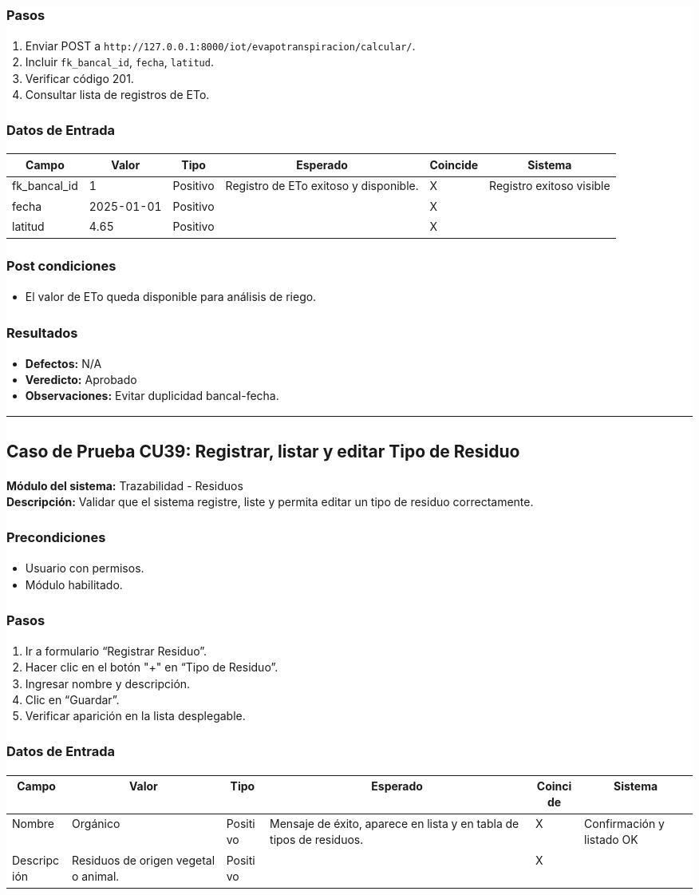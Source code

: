 ### Pasos

1. Enviar POST a `http://127.0.0.1:8000/iot/evapotranspiracion/calcular/`.
2. Incluir `fk_bancal_id`, `fecha`, `latitud`.
3. Verificar código 201.
4. Consultar lista de registros de ETo.

### Datos de Entrada

| Campo         | Valor        | Tipo      | Esperado                                                                 | Coincide | Sistema                    |
|---------------|--------------|-----------|--------------------------------------------------------------------------|----------|----------------------------|
| fk_bancal_id  | 1            | Positivo  | Registro de ETo exitoso y disponible.                                    | X        | Registro exitoso visible  |
| fecha         | 2025-01-01   | Positivo  |                                                                          | X        |                            |
| latitud       | 4.65         | Positivo  |                                                                          | X        |                            |

### Post condiciones

- El valor de ETo queda disponible para análisis de riego.

### Resultados

- **Defectos:** N/A  
- **Veredicto:** Aprobado  
- **Observaciones:** Evitar duplicidad bancal-fecha.

---

## Caso de Prueba CU39: Registrar, listar y editar Tipo de Residuo

**Módulo del sistema:** Trazabilidad - Residuos  
**Descripción:** Validar que el sistema registre, liste y permita editar un tipo de residuo correctamente.

### Precondiciones

- Usuario con permisos.
- Módulo habilitado.

### Pasos

1. Ir a formulario “Registrar Residuo”.
2. Hacer clic en el botón "+" en “Tipo de Residuo”.
3. Ingresar nombre y descripción.
4. Clic en “Guardar”.
5. Verificar aparición en la lista desplegable.

### Datos de Entrada

| Campo      | Valor                                  | Tipo      | Esperado                                                              | Coincide | Sistema                      |
|------------|----------------------------------------|-----------|-----------------------------------------------------------------------|----------|------------------------------|
| Nombre     | Orgánico                               | Positivo  | Mensaje de éxito, aparece en lista y en tabla de tipos de residuos.  | X        | Confirmación y listado OK    |
| Descripción| Residuos de origen vegetal o animal.   | Positivo  |                                                                       | X        |                              |
